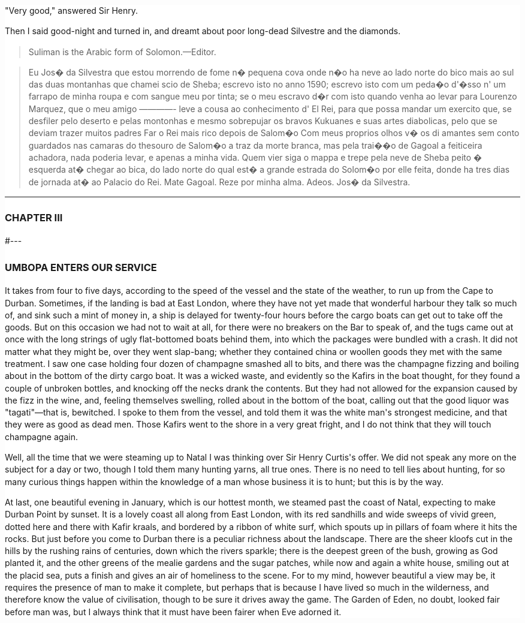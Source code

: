 "Very good," answered Sir Henry.

Then I said good-night and turned in, and dreamt about poor long-dead Silvestre and the diamonds.

> Suliman is the Arabic form of Solomon.—Editor.

> Eu Jos� da Silvestra que estou morrendo de fome n� pequena cova onde n�o ha neve ao lado norte do bico mais ao sul das duas montanhas que chamei scio de Sheba; escrevo isto no anno 1590; escrevo isto com um peda�o d'�sso n' um farrapo de minha roupa e com sangue meu por tinta; se o meu escravo d�r com isto quando venha ao levar para Lourenzo Marquez, que o meu amigo ————- leve a cousa ao conhecimento d' El Rei, para que possa mandar um exercito que, se desfiler pelo deserto e pelas montonhas e mesmo sobrepujar os bravos Kukuanes e suas artes diabolicas, pelo que se deviam trazer muitos padres Far o Rei mais rico depois de Salom�o Com meus proprios olhos v� os di amantes sem conto guardados nas camaras do thesouro de Salom�o a traz da morte branca, mas pela trai��o de Gagoal a feiticeira achadora, nada poderia levar, e apenas a minha vida. Quem vier siga o mappa e trepe pela neve de Sheba peito � esquerda at� chegar ao bica, do lado norte do qual est� a grande estrada do Solom�o por elle feita, donde ha tres dias de jornada at� ao Palacio do Rei. Mate Gagoal. Reze por minha alma. Adeos. Jos� da Silvestra.

---

### CHAPTER III

#---

### UMBOPA ENTERS OUR SERVICE

It takes from four to five days, according to the speed of the vessel and the state of the weather, to run up from the Cape to Durban. Sometimes, if the landing is bad at East London, where they have not yet made that wonderful harbour they talk so much of, and sink such a mint of money in, a ship is delayed for twenty-four hours before the cargo boats can get out to take off the goods. But on this occasion we had not to wait at all, for there were no breakers on the Bar to speak of, and the tugs came out at once with the long strings of ugly flat-bottomed boats behind them, into which the packages were bundled with a crash. It did not matter what they might be, over they went slap-bang; whether they contained china or woollen goods they met with the same treatment. I saw one case holding four dozen of champagne smashed all to bits, and there was the champagne fizzing and boiling about in the bottom of the dirty cargo boat. It was a wicked waste, and evidently so the Kafirs in the boat thought, for they found a couple of unbroken bottles, and knocking off the necks drank the contents. But they had not allowed for the expansion caused by the fizz in the wine, and, feeling themselves swelling, rolled about in the bottom of the boat, calling out that the good liquor was "tagati"—that is, bewitched. I spoke to them from the vessel, and told them it was the white man's strongest medicine, and that they were as good as dead men. Those Kafirs went to the shore in a very great fright, and I do not think that they will touch champagne again.

Well, all the time that we were steaming up to Natal I was thinking over Sir Henry Curtis's offer. We did not speak any more on the subject for a day or two, though I told them many hunting yarns, all true ones. There is no need to tell lies about hunting, for so many curious things happen within the knowledge of a man whose business it is to hunt; but this is by the way.

At last, one beautiful evening in January, which is our hottest month, we steamed past the coast of Natal, expecting to make Durban Point by sunset. It is a lovely coast all along from East London, with its red sandhills and wide sweeps of vivid green, dotted here and there with Kafir kraals, and bordered by a ribbon of white surf, which spouts up in pillars of foam where it hits the rocks. But just before you come to Durban there is a peculiar richness about the landscape. There are the sheer kloofs cut in the hills by the rushing rains of centuries, down which the rivers sparkle; there is the deepest green of the bush, growing as God planted it, and the other greens of the mealie gardens and the sugar patches, while now and again a white house, smiling out at the placid sea, puts a finish and gives an air of homeliness to the scene. For to my mind, however beautiful a view may be, it requires the presence of man to make it complete, but perhaps that is because I have lived so much in the wilderness, and therefore know the value of civilisation, though to be sure it drives away the game. The Garden of Eden, no doubt, looked fair before man was, but I always think that it must have been fairer when Eve adorned it.
